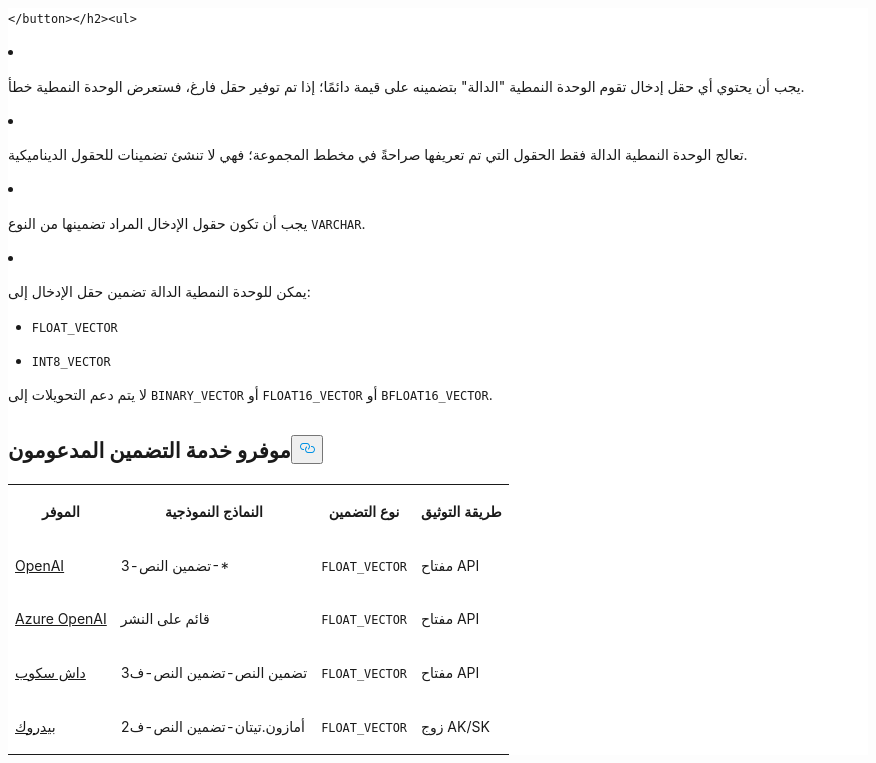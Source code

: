     </button></h2><ul>
<li><p>يجب أن يحتوي أي حقل إدخال تقوم الوحدة النمطية "الدالة" بتضمينه على قيمة دائمًا؛ إذا تم توفير حقل فارغ، فستعرض الوحدة النمطية خطأ.</p></li>
<li><p>تعالج الوحدة النمطية الدالة فقط الحقول التي تم تعريفها صراحةً في مخطط المجموعة؛ فهي لا تنشئ تضمينات للحقول الديناميكية.</p></li>
<li><p>يجب أن تكون حقول الإدخال المراد تضمينها من النوع <code translate="no">VARCHAR</code>.</p></li>
<li><p>يمكن للوحدة النمطية الدالة تضمين حقل الإدخال إلى:</p>
<ul>
<li><p><code translate="no">FLOAT_VECTOR</code></p></li>
<li><p><code translate="no">INT8_VECTOR</code></p></li>
</ul>
<p>لا يتم دعم التحويلات إلى <code translate="no">BINARY_VECTOR</code> أو <code translate="no">FLOAT16_VECTOR</code> أو <code translate="no">BFLOAT16_VECTOR</code>.</p></li>
</ul>
<h2 id="Supported-embedding-service-providers" class="common-anchor-header">موفرو خدمة التضمين المدعومون<button data-href="#Supported-embedding-service-providers" class="anchor-icon" translate="no">
      <svg translate="no"
        aria-hidden="true"
        focusable="false"
        height="20"
        version="1.1"
        viewBox="0 0 16 16"
        width="16"
      >
        <path
          fill="#0092E4"
          fill-rule="evenodd"
          d="M4 9h1v1H4c-1.5 0-3-1.69-3-3.5S2.55 3 4 3h4c1.45 0 3 1.69 3 3.5 0 1.41-.91 2.72-2 3.25V8.59c.58-.45 1-1.27 1-2.09C10 5.22 8.98 4 8 4H4c-.98 0-2 1.22-2 2.5S3 9 4 9zm9-3h-1v1h1c1 0 2 1.22 2 2.5S13.98 12 13 12H9c-.98 0-2-1.22-2-2.5 0-.83.42-1.64 1-2.09V6.25c-1.09.53-2 1.84-2 3.25C6 11.31 7.55 13 9 13h4c1.45 0 3-1.69 3-3.5S14.5 6 13 6z"
        ></path>
      </svg>
    </button></h2><table>
   <tr>
     <th><p>الموفر</p></th>
     <th><p>النماذج النموذجية</p></th>
     <th><p>نوع التضمين</p></th>
     <th><p>طريقة التوثيق</p></th>
   </tr>
   <tr>
     <td><p><a href="/docs/ar/openai.md">OpenAI</a></p></td>
     <td><p>تضمين النص-3-*</p></td>
     <td><p><code translate="no">FLOAT_VECTOR</code></p></td>
     <td><p>مفتاح API</p></td>
   </tr>
   <tr>
     <td><p><a href="/docs/ar/azure-openai.md">Azure OpenAI</a></p></td>
     <td><p>قائم على النشر</p></td>
     <td><p><code translate="no">FLOAT_VECTOR</code></p></td>
     <td><p>مفتاح API</p></td>
   </tr>
   <tr>
     <td><p><a href="/docs/ar/dashscope.md">داش سكوب</a></p></td>
     <td><p>تضمين النص-تضمين النص-ف3</p></td>
     <td><p><code translate="no">FLOAT_VECTOR</code></p></td>
     <td><p>مفتاح API</p></td>
   </tr>
   <tr>
     <td><p><a href="/docs/ar/bedrock.md">بيدروك</a></p></td>
     <td><p>أمازون.تيتان-تضمين النص-ف2</p></td>
     <td><p><code translate="no">FLOAT_VECTOR</code></p></td>
     <td><p>زوج AK/SK</p></td>